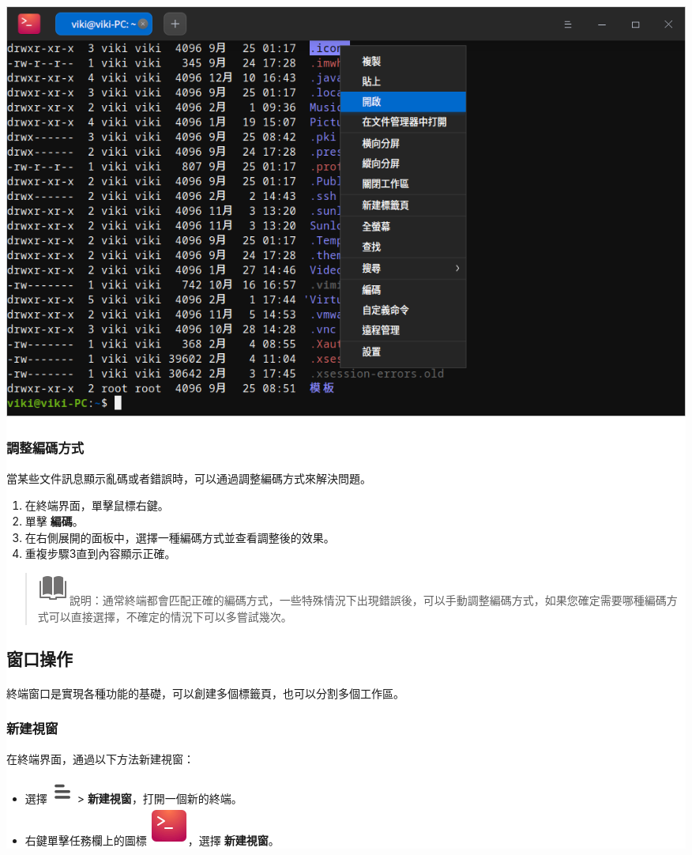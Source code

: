 ![1|openfile](fig/openfile.png)


### 調整編碼方式 
當某些文件訊息顯示亂碼或者錯誤時，可以通過調整編碼方式來解決問題。

1. 在終端界面，單擊鼠標右鍵。
2. 單擊 **編碼**。
3. 在右側展開的面板中，選擇一種編碼方式並查看調整後的效果。
4. 重複步驟3直到內容顯示正確。

> ![notes](../common/notes.svg)說明：通常終端都會匹配正確的編碼方式，一些特殊情況下出現錯誤後，可以手動調整編碼方式，如果您確定需要哪種編碼方式可以直接選擇，不確定的情況下可以多嘗試幾次。

## 窗口操作

終端窗口是實現各種功能的基礎，可以創建多個標籤頁，也可以分割多個工作區。

### 新建視窗

在終端界面，通過以下方法新建視窗：

 - 選擇 ![menu](../common/icon_menu.svg) > **新建視窗**，打開一個新的終端。
 - 右鍵單擊任務欄上的圖標 ![deepin_terminal](../common/deepin_terminal.svg)，選擇 **新建視窗**。
